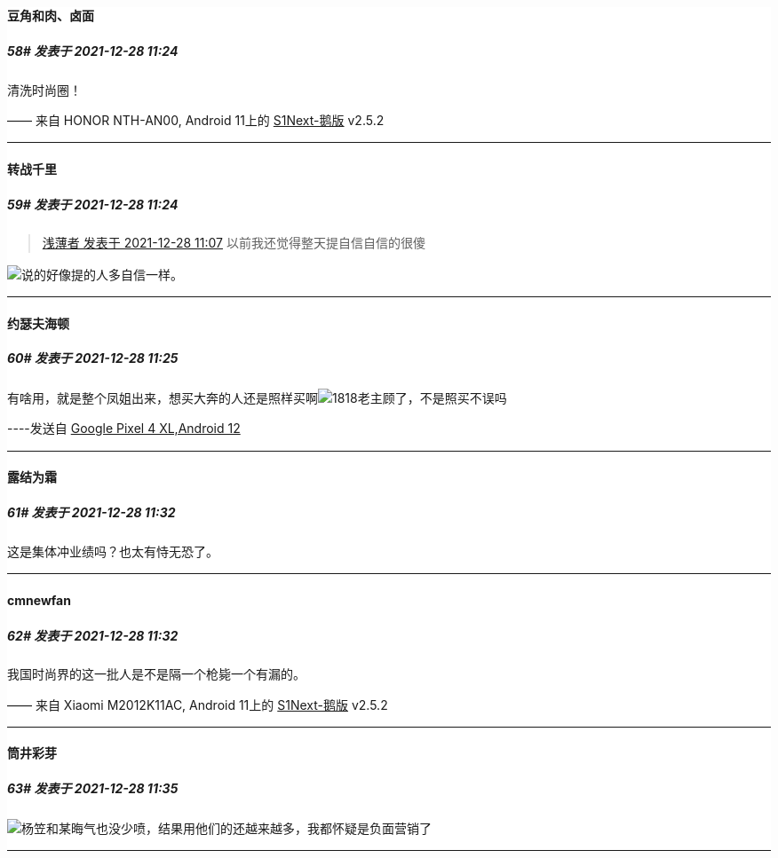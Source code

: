 ####  豆角和肉、卤面  
##### 58#       发表于 2021-12-28 11:24

清洗时尚圈！

—— 来自 HONOR NTH-AN00, Android 11上的 [S1Next-鹅版](https://github.com/ykrank/S1-Next/releases) v2.5.2

*****

####  转战千里  
##### 59#       发表于 2021-12-28 11:24

<blockquote><a href="httphttps://bbs.saraba1st.com/2b/forum.php?mod=redirect&amp;goto=findpost&amp;pid=54072805&amp;ptid=2044451" target="_blank">浅薄者 发表于 2021-12-28 11:07</a>
 以前我还觉得整天提自信自信的很傻</blockquote>
<img src="https://static.saraba1st.com/image/smiley/face2017/037.png" referrerpolicy="no-referrer">说的好像提的人多自信一样。

*****

####  约瑟夫海顿  
##### 60#       发表于 2021-12-28 11:25

有啥用，就是整个凤姐出来，想买大奔的人还是照样买啊<img src="https://static.saraba1st.com/image/smiley/face2017/049.png" referrerpolicy="no-referrer">1818老主顾了，不是照买不误吗

----发送自 [Google Pixel 4 XL,Android 12](http://stage1.5j4m.com/?1.37)



*****

####  露结为霜  
##### 61#       发表于 2021-12-28 11:32

这是集体冲业绩吗？也太有恃无恐了。

*****

####  cmnewfan  
##### 62#       发表于 2021-12-28 11:32

我国时尚界的这一批人是不是隔一个枪毙一个有漏的。

—— 来自 Xiaomi M2012K11AC, Android 11上的 [S1Next-鹅版](https://github.com/ykrank/S1-Next/releases) v2.5.2

*****

####  筒井彩芽  
##### 63#       发表于 2021-12-28 11:35

<img src="https://static.saraba1st.com/image/smiley/face2017/067.png" referrerpolicy="no-referrer">杨笠和某晦气也没少喷，结果用他们的还越来越多，我都怀疑是负面营销了

*****
